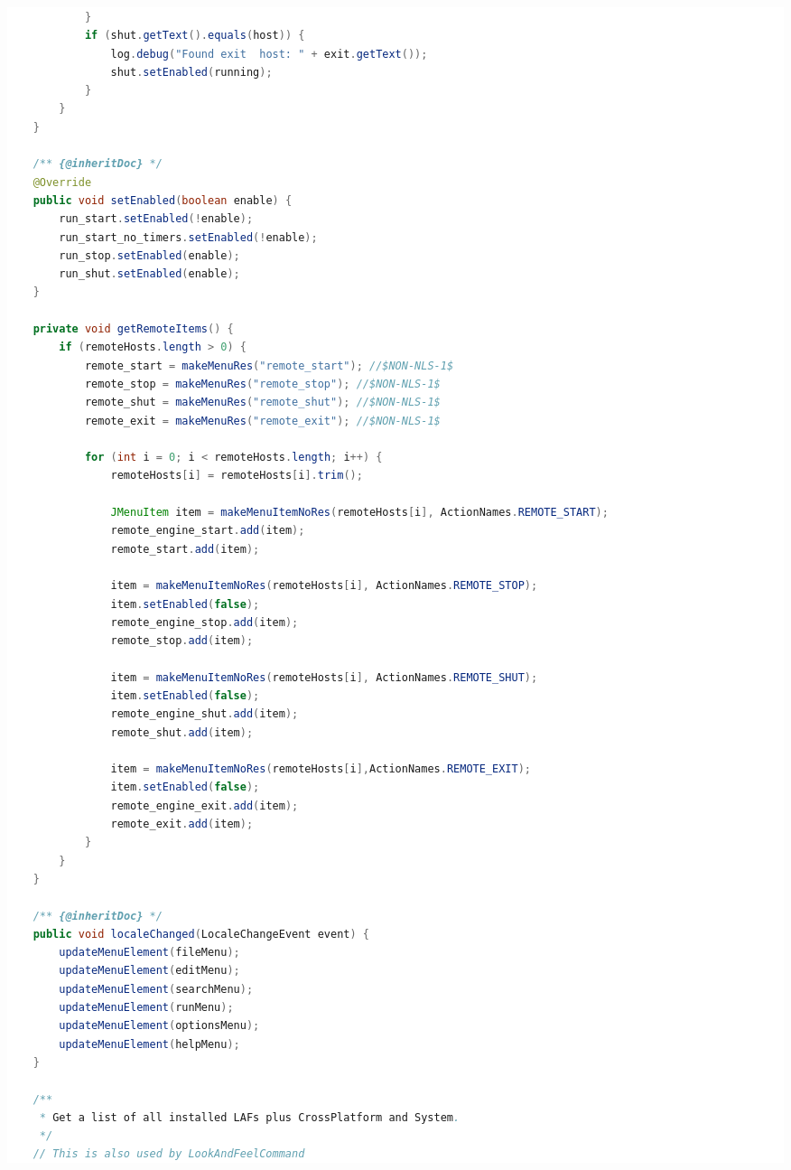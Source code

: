 ```java
            }
            if (shut.getText().equals(host)) {
                log.debug("Found exit  host: " + exit.getText());
                shut.setEnabled(running);
            }
        }
    }

    /** {@inheritDoc} */
    @Override
    public void setEnabled(boolean enable) {
        run_start.setEnabled(!enable);
        run_start_no_timers.setEnabled(!enable);
        run_stop.setEnabled(enable);
        run_shut.setEnabled(enable);
    }

    private void getRemoteItems() {
        if (remoteHosts.length > 0) {
            remote_start = makeMenuRes("remote_start"); //$NON-NLS-1$
            remote_stop = makeMenuRes("remote_stop"); //$NON-NLS-1$
            remote_shut = makeMenuRes("remote_shut"); //$NON-NLS-1$
            remote_exit = makeMenuRes("remote_exit"); //$NON-NLS-1$

            for (int i = 0; i < remoteHosts.length; i++) {
                remoteHosts[i] = remoteHosts[i].trim();

                JMenuItem item = makeMenuItemNoRes(remoteHosts[i], ActionNames.REMOTE_START);
                remote_engine_start.add(item);
                remote_start.add(item);

                item = makeMenuItemNoRes(remoteHosts[i], ActionNames.REMOTE_STOP);
                item.setEnabled(false);
                remote_engine_stop.add(item);
                remote_stop.add(item);

                item = makeMenuItemNoRes(remoteHosts[i], ActionNames.REMOTE_SHUT);
                item.setEnabled(false);
                remote_engine_shut.add(item);
                remote_shut.add(item);

                item = makeMenuItemNoRes(remoteHosts[i],ActionNames.REMOTE_EXIT);
                item.setEnabled(false);
                remote_engine_exit.add(item);
                remote_exit.add(item);
            }
        }
    }

    /** {@inheritDoc} */
    public void localeChanged(LocaleChangeEvent event) {
        updateMenuElement(fileMenu);
        updateMenuElement(editMenu);
        updateMenuElement(searchMenu);
        updateMenuElement(runMenu);
        updateMenuElement(optionsMenu);
        updateMenuElement(helpMenu);
    }

    /**
     * Get a list of all installed LAFs plus CrossPlatform and System.
     */
    // This is also used by LookAndFeelCommand
```